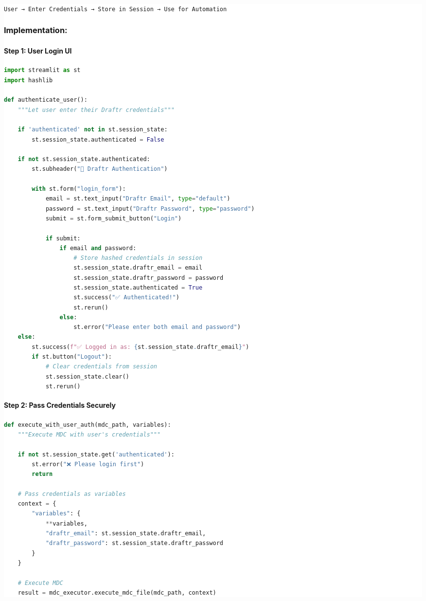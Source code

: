 ```
User → Enter Credentials → Store in Session → Use for Automation
```

### Implementation:

#### Step 1: User Login UI

```python
import streamlit as st
import hashlib

def authenticate_user():
    """Let user enter their Draftr credentials"""
    
    if 'authenticated' not in st.session_state:
        st.session_state.authenticated = False
    
    if not st.session_state.authenticated:
        st.subheader("🔐 Draftr Authentication")
        
        with st.form("login_form"):
            email = st.text_input("Draftr Email", type="default")
            password = st.text_input("Draftr Password", type="password")
            submit = st.form_submit_button("Login")
            
            if submit:
                if email and password:
                    # Store hashed credentials in session
                    st.session_state.draftr_email = email
                    st.session_state.draftr_password = password
                    st.session_state.authenticated = True
                    st.success("✅ Authenticated!")
                    st.rerun()
                else:
                    st.error("Please enter both email and password")
    else:
        st.success(f"✅ Logged in as: {st.session_state.draftr_email}")
        if st.button("Logout"):
            # Clear credentials from session
            st.session_state.clear()
            st.rerun()
```

#### Step 2: Pass Credentials Securely

```python
def execute_with_user_auth(mdc_path, variables):
    """Execute MDC with user's credentials"""
    
    if not st.session_state.get('authenticated'):
        st.error("❌ Please login first")
        return
    
    # Pass credentials as variables
    context = {
        "variables": {
            **variables,
            "draftr_email": st.session_state.draftr_email,
            "draftr_password": st.session_state.draftr_password
        }
    }
    
    # Execute MDC
    result = mdc_executor.execute_mdc_file(mdc_path, context)
```